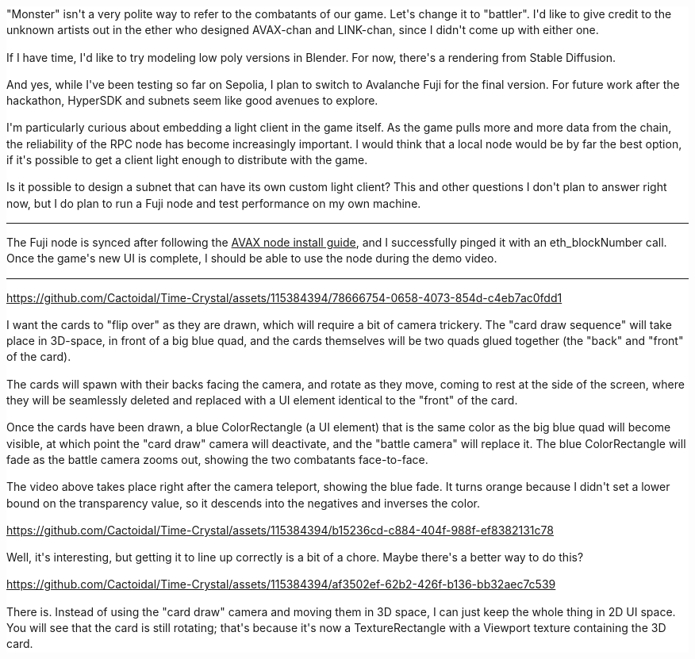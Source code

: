 "Monster" isn't a very polite way to refer to the combatants of our game.  Let's change it to "battler".  I'd like to give credit to the unknown artists out in the ether who designed AVAX-chan and LINK-chan, since I didn't come up with either one.

If I have time, I'd like to try modeling low poly versions in Blender.  For now, there's a rendering from Stable Diffusion.

And yes, while I've been testing so far on Sepolia, I plan to switch to Avalanche Fuji for the final version.  For future work after the hackathon, HyperSDK and subnets seem like good avenues to explore.

I'm particularly curious about embedding a light client in the game itself.  As the game pulls more and more data from the chain, the reliability of the RPC node has become increasingly important.  I would think that a local node would be by far the best option, if it's possible to get a client light enough to distribute with the game.

Is it possible to design a subnet that can have its own custom light client?  This and other questions I don't plan to answer right now, but I do plan to run a Fuji node and test performance on my own machine.

___

The Fuji node is synced after following the [AVAX node install guide](https://docs.avax.network/nodes/run/node-manually), and I successfully pinged it with an eth_blockNumber call.  Once the game's new UI is complete, I should be able to use the node during the demo video.

___

https://github.com/Cactoidal/Time-Crystal/assets/115384394/78666754-0658-4073-854d-c4eb7ac0fdd1

I want the cards to "flip over" as they are drawn, which will require a bit of camera trickery.  The "card draw sequence" will take place in 3D-space, in front of a big blue quad, and the cards themselves will be two quads glued together (the "back" and "front" of the card).  

The cards will spawn with their backs facing the camera, and rotate as they move, coming to rest at the side of the screen, where they will be seamlessly deleted and replaced with a UI element identical to the "front" of the card.

Once the cards have been drawn, a blue ColorRectangle (a UI element) that is the same color as the big blue quad will become visible, at which point the "card draw" camera will deactivate, and the "battle camera" will replace it.  The blue ColorRectangle will fade as the battle camera zooms out, showing the two combatants face-to-face.

The video above takes place right after the camera teleport, showing the blue fade.  It turns orange because I didn't set a lower bound on the transparency value, so it descends into the negatives and inverses the color.

https://github.com/Cactoidal/Time-Crystal/assets/115384394/b15236cd-c884-404f-988f-ef8382131c78

Well, it's interesting, but getting it to line up correctly is a bit of a chore.  Maybe there's a better way to do this?

https://github.com/Cactoidal/Time-Crystal/assets/115384394/af3502ef-62b2-426f-b136-bb32aec7c539

There is.  Instead of using the "card draw" camera and moving them in 3D space, I can just keep the whole thing in 2D UI space.  You will see that the card is still rotating; that's because it's now a TextureRectangle with a Viewport texture containing the 3D card.
